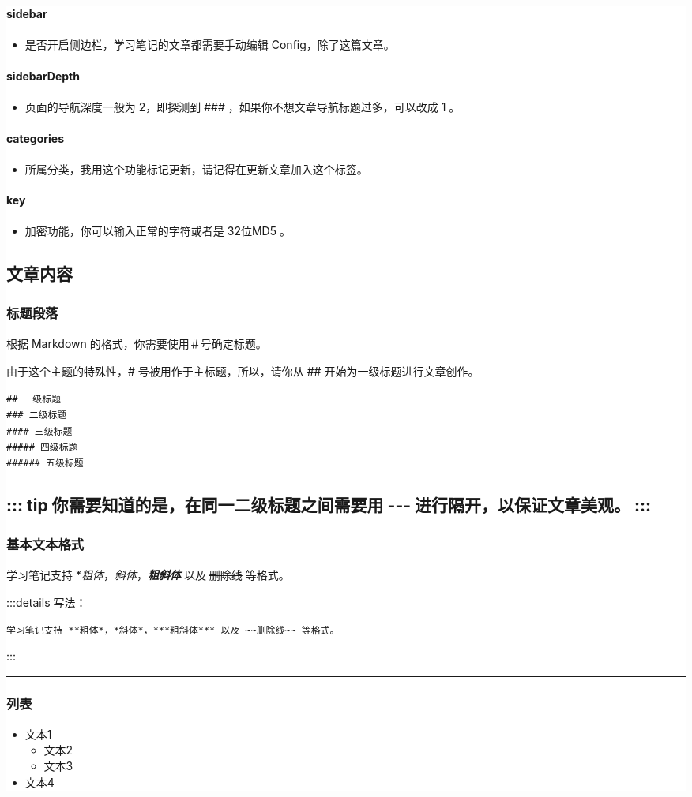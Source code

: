#### sidebar

- 是否开启侧边栏，学习笔记的文章都需要手动编辑 Config，除了这篇文章。

#### sidebarDepth

- 页面的导航深度一般为 2，即探测到 ### ，如果你不想文章导航标题过多，可以改成 1 。

#### categories

- 所属分类，我用这个功能标记更新，请记得在更新文章加入这个标签。

#### key

- 加密功能，你可以输入正常的字符或者是 32位MD5 。

## 文章内容

### 标题段落

根据 Markdown 的格式，你需要使用＃号确定标题。

由于这个主题的特殊性，# 号被用作于主标题，所以，请你从 ## 开始为一级标题进行文章创作。

```
## 一级标题
### 二级标题
#### 三级标题
##### 四级标题
###### 五级标题
```
::: tip
你需要知道的是，在同一二级标题之间需要用 --- 进行隔开，以保证文章美观。
:::
---

### 基本文本格式

学习笔记支持 **粗体*，*斜体*，***粗斜体*** 以及 ~~删除线~~ 等格式。

:::details 写法：
```
学习笔记支持 **粗体*，*斜体*，***粗斜体*** 以及 ~~删除线~~ 等格式。
```
:::

---

### 列表

- 文本1
  - 文本2
  - 文本3
- 文本4
